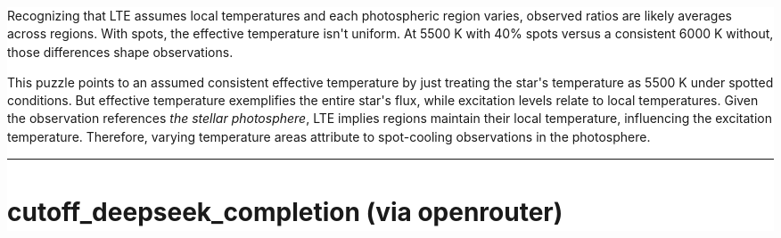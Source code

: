 Recognizing that LTE assumes local temperatures and each photospheric region varies, observed ratios are likely averages across regions. With spots, the effective temperature isn't uniform. At 5500 K with 40% spots versus a consistent 6000 K without, those differences shape observations.

This puzzle points to an assumed consistent effective temperature by just treating the star's temperature as 5500 K under spotted conditions. But effective temperature exemplifies the entire star's flux, while excitation levels relate to local temperatures. Given the observation references *the stellar photosphere*, LTE implies regions maintain their local temperature, influencing the excitation temperature. Therefore, varying temperature areas attribute to spot-cooling observations in the photosphere.

---

# cutoff_deepseek_completion (via openrouter)
